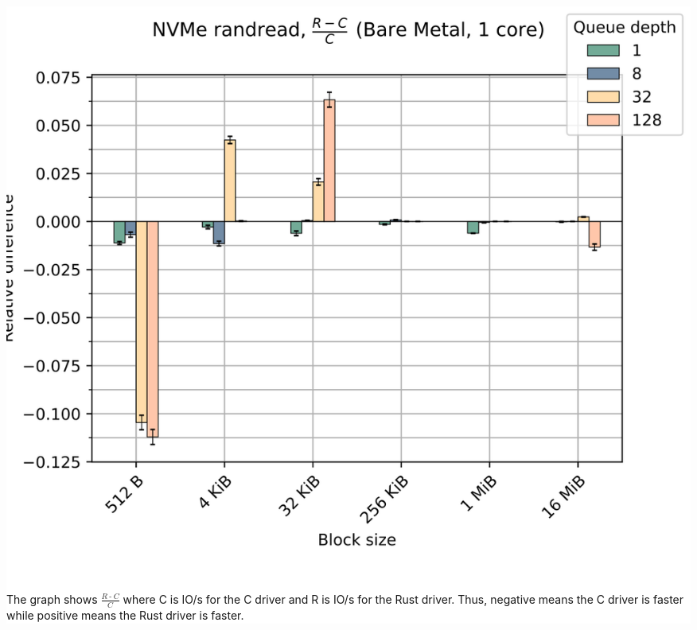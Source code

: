 ![](rnvme/nvme-v6.11-rc2-relative.svg)

The graph shows
    <math>
        <mfrac>
            <mrow>
                <mi>R</mi>
                <mo>-</mo>
                <mi>C</mi>
            </mrow>
            <mrow>
                <mi>C</mi>
            </mrow>
        </mfrac>
    </math>
where C is IO/s for the C driver and R is IO/s for the Rust driver. Thus, negative
means the C driver is faster while positive means the Rust driver is faster.
